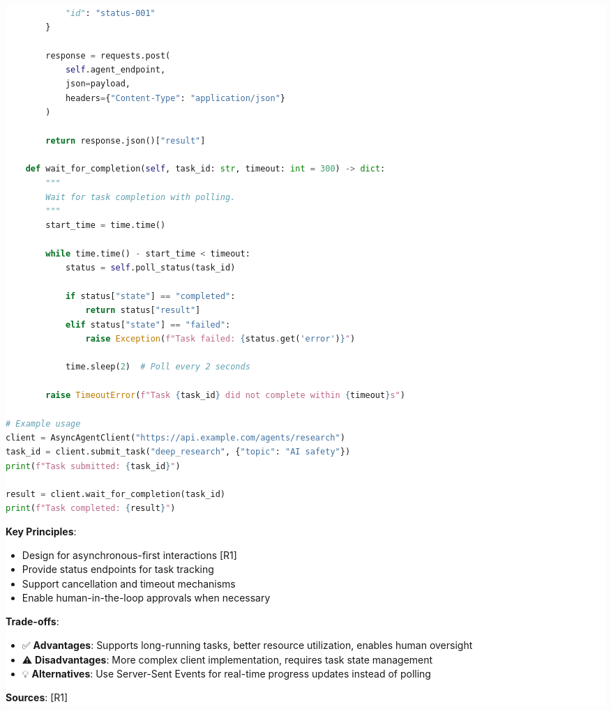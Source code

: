 ```python
            "id": "status-001"
        }

        response = requests.post(
            self.agent_endpoint,
            json=payload,
            headers={"Content-Type": "application/json"}
        )

        return response.json()["result"]

    def wait_for_completion(self, task_id: str, timeout: int = 300) -> dict:
        """
        Wait for task completion with polling.
        """
        start_time = time.time()

        while time.time() - start_time < timeout:
            status = self.poll_status(task_id)

            if status["state"] == "completed":
                return status["result"]
            elif status["state"] == "failed":
                raise Exception(f"Task failed: {status.get('error')}")

            time.sleep(2)  # Poll every 2 seconds

        raise TimeoutError(f"Task {task_id} did not complete within {timeout}s")

# Example usage
client = AsyncAgentClient("https://api.example.com/agents/research")
task_id = client.submit_task("deep_research", {"topic": "AI safety"})
print(f"Task submitted: {task_id}")

result = client.wait_for_completion(task_id)
print(f"Task completed: {result}")
```

**Key Principles**:
- Design for asynchronous-first interactions [R1]
- Provide status endpoints for task tracking
- Support cancellation and timeout mechanisms
- Enable human-in-the-loop approvals when necessary

**Trade-offs**:
- ✅ **Advantages**: Supports long-running tasks, better resource utilization, enables human oversight
- ⚠️ **Disadvantages**: More complex client implementation, requires task state management
- 💡 **Alternatives**: Use Server-Sent Events for real-time progress updates instead of polling

**Sources**: [R1]
